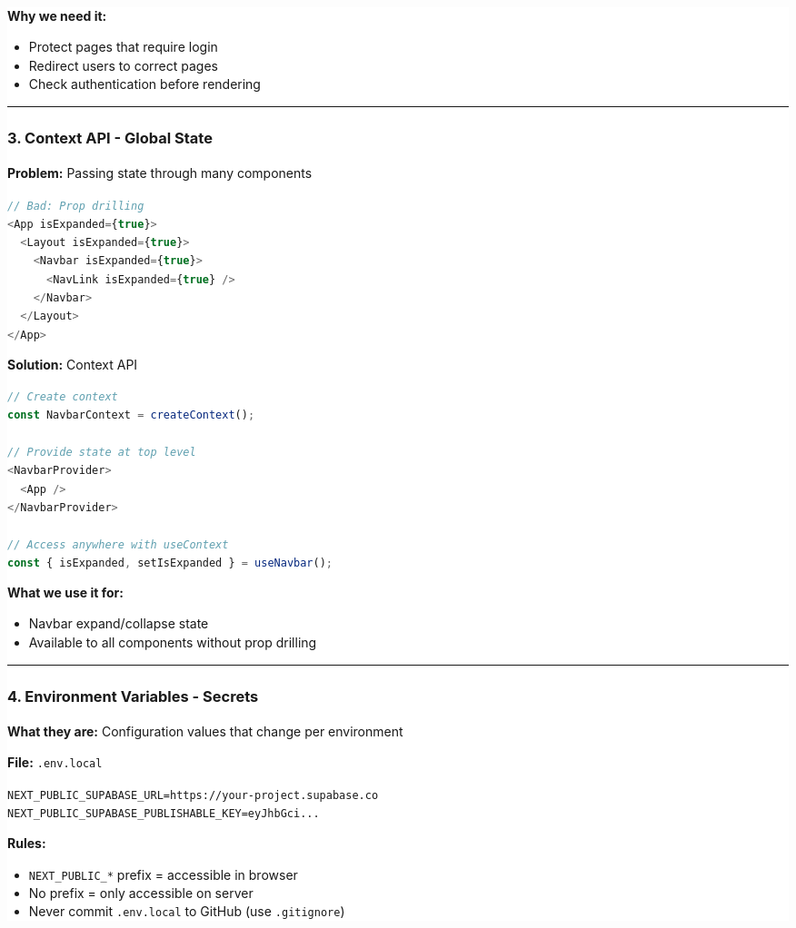 **Why we need it:**
- Protect pages that require login
- Redirect users to correct pages
- Check authentication before rendering

---

### 3. **Context API - Global State**

**Problem:** Passing state through many components

```typescript
// Bad: Prop drilling
<App isExpanded={true}>
  <Layout isExpanded={true}>
    <Navbar isExpanded={true}>
      <NavLink isExpanded={true} />
    </Navbar>
  </Layout>
</App>
```

**Solution:** Context API

```typescript
// Create context
const NavbarContext = createContext();

// Provide state at top level
<NavbarProvider>
  <App />
</NavbarProvider>

// Access anywhere with useContext
const { isExpanded, setIsExpanded } = useNavbar();
```

**What we use it for:**
- Navbar expand/collapse state
- Available to all components without prop drilling

---

### 4. **Environment Variables - Secrets**

**What they are:** Configuration values that change per environment

**File:** `.env.local`
```
NEXT_PUBLIC_SUPABASE_URL=https://your-project.supabase.co
NEXT_PUBLIC_SUPABASE_PUBLISHABLE_KEY=eyJhbGci...
```

**Rules:**
- `NEXT_PUBLIC_*` prefix = accessible in browser
- No prefix = only accessible on server
- Never commit `.env.local` to GitHub (use `.gitignore`)
